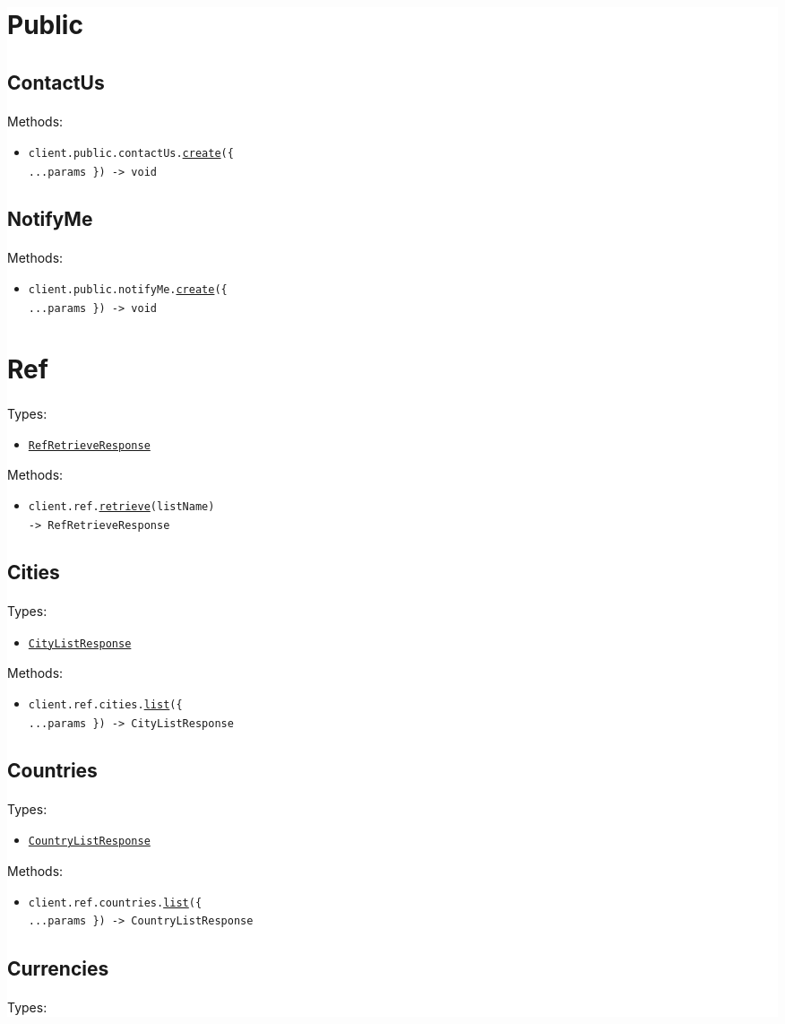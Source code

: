 # Public

## ContactUs

Methods:

- <code title="post /v1/public/contact-us">client.public.contactUs.<a href="./src/resources/public/contact-us.ts">create</a>({ ...params }) -> void</code>

## NotifyMe

Methods:

- <code title="post /v1/public/notify-me">client.public.notifyMe.<a href="./src/resources/public/notify-me.ts">create</a>({ ...params }) -> void</code>

# Ref

Types:

- <code><a href="./src/resources/ref/ref.ts">RefRetrieveResponse</a></code>

Methods:

- <code title="get /v1/ref/{list-name}">client.ref.<a href="./src/resources/ref/ref.ts">retrieve</a>(listName) -> RefRetrieveResponse</code>

## Cities

Types:

- <code><a href="./src/resources/ref/cities.ts">CityListResponse</a></code>

Methods:

- <code title="get /v1/ref/cities">client.ref.cities.<a href="./src/resources/ref/cities.ts">list</a>({ ...params }) -> CityListResponse</code>

## Countries

Types:

- <code><a href="./src/resources/ref/countries.ts">CountryListResponse</a></code>

Methods:

- <code title="get /v1/ref/countries">client.ref.countries.<a href="./src/resources/ref/countries.ts">list</a>({ ...params }) -> CountryListResponse</code>

## Currencies

Types:
